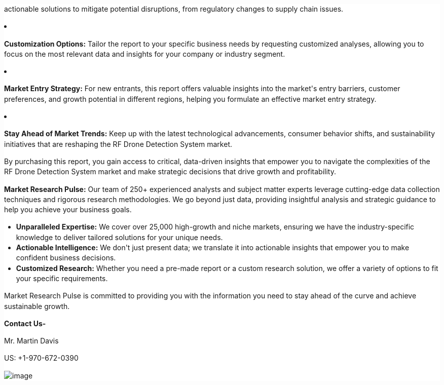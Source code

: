 actionable solutions to mitigate potential disruptions, from regulatory changes to supply chain issues.</p></li><li><p><strong>Customization Options:</strong> Tailor the report to your specific business needs by requesting customized analyses, allowing you to focus on the most relevant data and insights for your company or industry segment.</p></li><li><p><strong>Market Entry Strategy:</strong> For new entrants, this report offers valuable insights into the market's entry barriers, customer preferences, and growth potential in different regions, helping you formulate an effective market entry strategy.</p></li><li><p><strong>Stay Ahead of Market Trends:</strong> Keep up with the latest technological advancements, consumer behavior shifts, and sustainability initiatives that are reshaping the RF Drone Detection System market.</p></li></ol><p>By purchasing this report, you gain access to critical, data-driven insights that empower you to navigate the complexities of the RF Drone Detection System market and make strategic decisions that drive growth and profitability.</p><p><strong>Market Research Pulse:</strong>&nbsp;Our team of 250+ experienced analysts and subject matter experts leverage cutting-edge data collection techniques and rigorous research methodologies. We go beyond just data, providing insightful analysis and strategic guidance to help you achieve your business goals.</p><ul><li><strong>Unparalleled Expertise:</strong>&nbsp;We cover over 25,000 high-growth and niche markets, ensuring we have the industry-specific knowledge to deliver tailored solutions for your unique needs.</li><li><strong>Actionable Intelligence:</strong>&nbsp;We don't just present data; we translate it into actionable insights that empower you to make confident business decisions.</li><li><strong>Customized Research:</strong>&nbsp;Whether you need a pre-made report or a custom research solution, we offer a variety of options to fit your specific requirements.</li></ul><p>Market Research Pulse is committed to providing you with the information you need to stay ahead of the curve and achieve sustainable growth.</p><p><strong>Contact Us-</strong></p><p>Mr. Martin Davis</p><p>US: +1-970-672-0390</p>
![image](https://github.com/user-attachments/assets/b27f3e87-12ab-4f6b-b708-a5c0cb8592a8)
